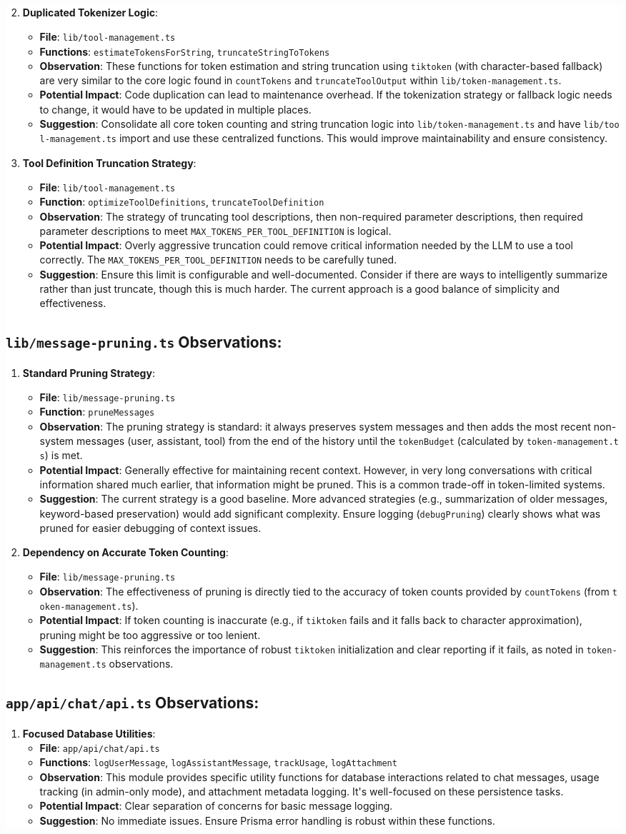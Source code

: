 2.  **Duplicated Tokenizer Logic**:
    *   **File**: `lib/tool-management.ts`
    *   **Functions**: `estimateTokensForString`, `truncateStringToTokens`
    *   **Observation**: These functions for token estimation and string truncation using `tiktoken` (with character-based fallback) are very similar to the core logic found in `countTokens` and `truncateToolOutput` within `lib/token-management.ts`.
    *   **Potential Impact**: Code duplication can lead to maintenance overhead. If the tokenization strategy or fallback logic needs to change, it would have to be updated in multiple places.
    *   **Suggestion**: Consolidate all core token counting and string truncation logic into `lib/token-management.ts` and have `lib/tool-management.ts` import and use these centralized functions. This would improve maintainability and ensure consistency.

3.  **Tool Definition Truncation Strategy**:
    *   **File**: `lib/tool-management.ts`
    *   **Function**: `optimizeToolDefinitions`, `truncateToolDefinition`
    *   **Observation**: The strategy of truncating tool descriptions, then non-required parameter descriptions, then required parameter descriptions to meet `MAX_TOKENS_PER_TOOL_DEFINITION` is logical.
    *   **Potential Impact**: Overly aggressive truncation could remove critical information needed by the LLM to use a tool correctly. The `MAX_TOKENS_PER_TOOL_DEFINITION` needs to be carefully tuned.
    *   **Suggestion**: Ensure this limit is configurable and well-documented. Consider if there are ways to intelligently summarize rather than just truncate, though this is much harder. The current approach is a good balance of simplicity and effectiveness.

## `lib/message-pruning.ts` Observations:

1.  **Standard Pruning Strategy**:
    *   **File**: `lib/message-pruning.ts`
    *   **Function**: `pruneMessages`
    *   **Observation**: The pruning strategy is standard: it always preserves system messages and then adds the most recent non-system messages (user, assistant, tool) from the end of the history until the `tokenBudget` (calculated by `token-management.ts`) is met.
    *   **Potential Impact**: Generally effective for maintaining recent context. However, in very long conversations with critical information shared much earlier, that information might be pruned. This is a common trade-off in token-limited systems.
    *   **Suggestion**: The current strategy is a good baseline. More advanced strategies (e.g., summarization of older messages, keyword-based preservation) would add significant complexity. Ensure logging (`debugPruning`) clearly shows what was pruned for easier debugging of context issues.

2.  **Dependency on Accurate Token Counting**:
    *   **File**: `lib/message-pruning.ts`
    *   **Observation**: The effectiveness of pruning is directly tied to the accuracy of token counts provided by `countTokens` (from `token-management.ts`).
    *   **Potential Impact**: If token counting is inaccurate (e.g., if `tiktoken` fails and it falls back to character approximation), pruning might be too aggressive or too lenient.
    *   **Suggestion**: This reinforces the importance of robust `tiktoken` initialization and clear reporting if it fails, as noted in `token-management.ts` observations.

## `app/api/chat/api.ts` Observations:

1.  **Focused Database Utilities**:
    *   **File**: `app/api/chat/api.ts`
    *   **Functions**: `logUserMessage`, `logAssistantMessage`, `trackUsage`, `logAttachment`
    *   **Observation**: This module provides specific utility functions for database interactions related to chat messages, usage tracking (in admin-only mode), and attachment metadata logging. It's well-focused on these persistence tasks.
    *   **Potential Impact**: Clear separation of concerns for basic message logging.
    *   **Suggestion**: No immediate issues. Ensure Prisma error handling is robust within these functions.
